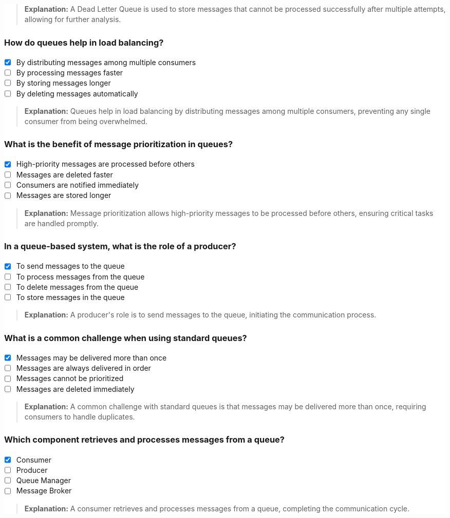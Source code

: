 > **Explanation:** A Dead Letter Queue is used to store messages that cannot be processed successfully after multiple attempts, allowing for further analysis.

### How do queues help in load balancing?

- [x] By distributing messages among multiple consumers
- [ ] By processing messages faster
- [ ] By storing messages longer
- [ ] By deleting messages automatically

> **Explanation:** Queues help in load balancing by distributing messages among multiple consumers, preventing any single consumer from being overwhelmed.

### What is the benefit of message prioritization in queues?

- [x] High-priority messages are processed before others
- [ ] Messages are deleted faster
- [ ] Consumers are notified immediately
- [ ] Messages are stored longer

> **Explanation:** Message prioritization allows high-priority messages to be processed before others, ensuring critical tasks are handled promptly.

### In a queue-based system, what is the role of a producer?

- [x] To send messages to the queue
- [ ] To process messages from the queue
- [ ] To delete messages from the queue
- [ ] To store messages in the queue

> **Explanation:** A producer's role is to send messages to the queue, initiating the communication process.

### What is a common challenge when using standard queues?

- [x] Messages may be delivered more than once
- [ ] Messages are always delivered in order
- [ ] Messages cannot be prioritized
- [ ] Messages are deleted immediately

> **Explanation:** A common challenge with standard queues is that messages may be delivered more than once, requiring consumers to handle duplicates.

### Which component retrieves and processes messages from a queue?

- [x] Consumer
- [ ] Producer
- [ ] Queue Manager
- [ ] Message Broker

> **Explanation:** A consumer retrieves and processes messages from a queue, completing the communication cycle.
